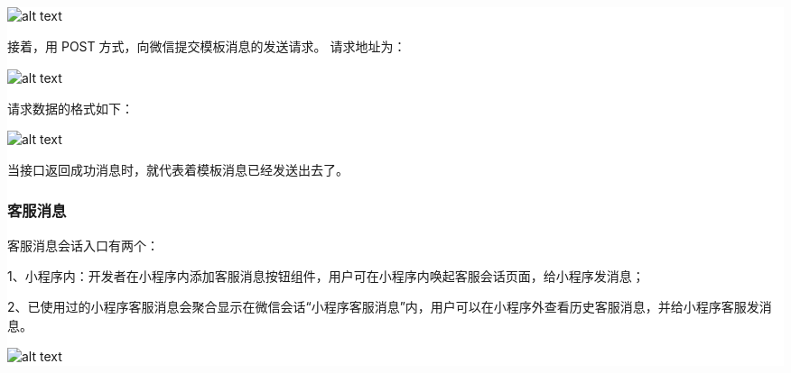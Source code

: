 ![alt text](https://s7.postimg.org/fnxtzloaz/0_4.png "Title")

接着，用 POST 方式，向微信提交模板消息的发送请求。
请求地址为：

![alt text](https://s7.postimg.org/m1mx2vgcb/0_5.png "Title")

请求数据的格式如下：

![alt text](https://s7.postimg.org/iusdj7tbf/0_6.jpg "Title")

当接口返回成功消息时，就代表着模板消息已经发送出去了。

### 客服消息
客服消息会话入口有两个：

1、小程序内：开发者在小程序内添加客服消息按钮组件，用户可在小程序内唤起客服会话页面，给小程序发消息；

2、已使用过的小程序客服消息会聚合显示在微信会话“小程序客服消息”内，用户可以在小程序外查看历史客服消息，并给小程序客服发消息。

![alt text](https://mp.weixin.qq.com/debug/wxadoc/introduction/image/x11.png "Title")


